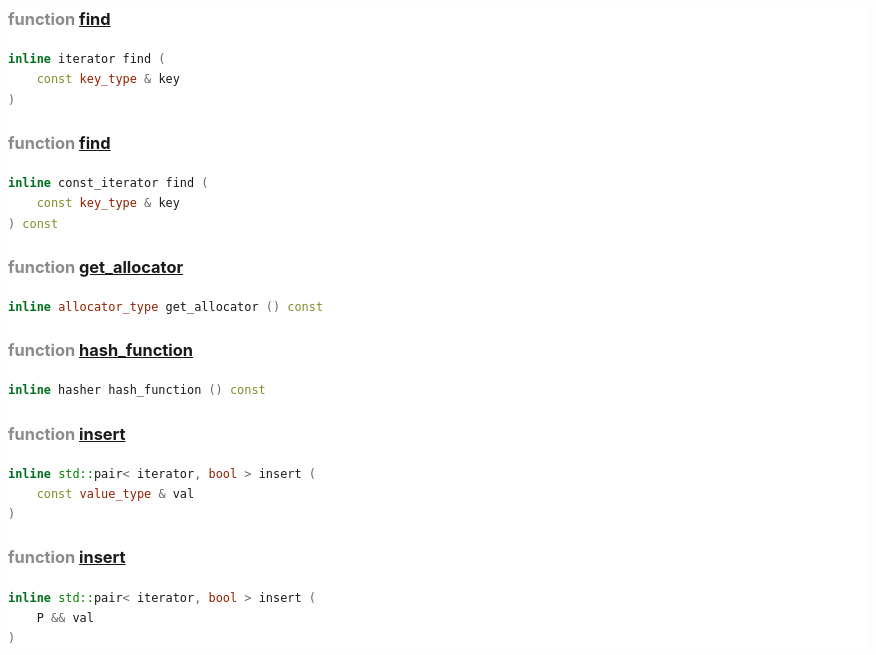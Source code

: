 

### <span style="opacity:0.5;">function</span> <a id="90c338c1" href="#90c338c1">find</a>

```cpp
inline iterator find (
    const key_type & key
) 
```



### <span style="opacity:0.5;">function</span> <a id="b57c6067" href="#b57c6067">find</a>

```cpp
inline const_iterator find (
    const key_type & key
) const 
```



### <span style="opacity:0.5;">function</span> <a id="5c4b1472" href="#5c4b1472">get_allocator</a>

```cpp
inline allocator_type get_allocator () const 
```



### <span style="opacity:0.5;">function</span> <a id="c32d5e59" href="#c32d5e59">hash_function</a>

```cpp
inline hasher hash_function () const 
```



### <span style="opacity:0.5;">function</span> <a id="38e93750" href="#38e93750">insert</a>

```cpp
inline std::pair< iterator, bool > insert (
    const value_type & val
) 
```



### <span style="opacity:0.5;">function</span> <a id="ff6d97a4" href="#ff6d97a4">insert</a>

```cpp
inline std::pair< iterator, bool > insert (
    P && val
) 
```
